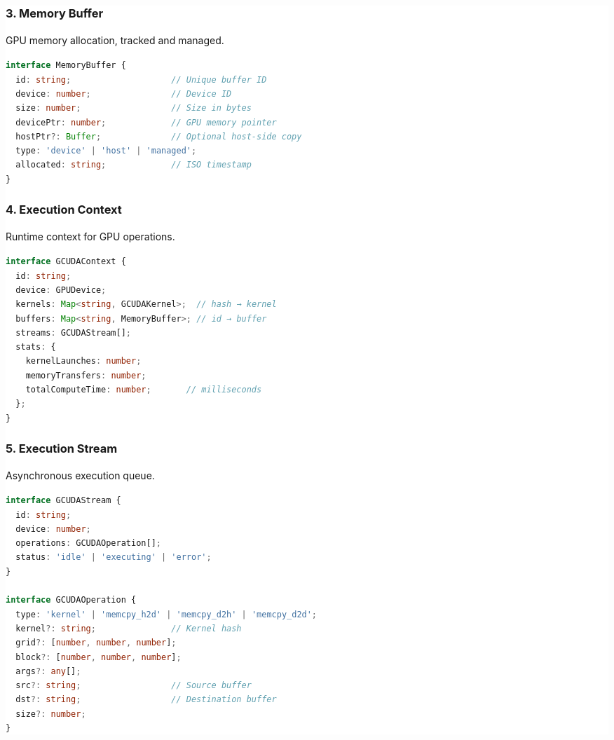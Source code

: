 ### 3. Memory Buffer
GPU memory allocation, tracked and managed.

```typescript
interface MemoryBuffer {
  id: string;                    // Unique buffer ID
  device: number;                // Device ID
  size: number;                  // Size in bytes
  devicePtr: number;             // GPU memory pointer
  hostPtr?: Buffer;              // Optional host-side copy
  type: 'device' | 'host' | 'managed';
  allocated: string;             // ISO timestamp
}
```

### 4. Execution Context
Runtime context for GPU operations.

```typescript
interface GCUDAContext {
  id: string;
  device: GPUDevice;
  kernels: Map<string, GCUDAKernel>;  // hash → kernel
  buffers: Map<string, MemoryBuffer>; // id → buffer
  streams: GCUDAStream[];
  stats: {
    kernelLaunches: number;
    memoryTransfers: number;
    totalComputeTime: number;       // milliseconds
  };
}
```

### 5. Execution Stream
Asynchronous execution queue.

```typescript
interface GCUDAStream {
  id: string;
  device: number;
  operations: GCUDAOperation[];
  status: 'idle' | 'executing' | 'error';
}

interface GCUDAOperation {
  type: 'kernel' | 'memcpy_h2d' | 'memcpy_d2h' | 'memcpy_d2d';
  kernel?: string;               // Kernel hash
  grid?: [number, number, number];
  block?: [number, number, number];
  args?: any[];
  src?: string;                  // Source buffer
  dst?: string;                  // Destination buffer
  size?: number;
}
```
